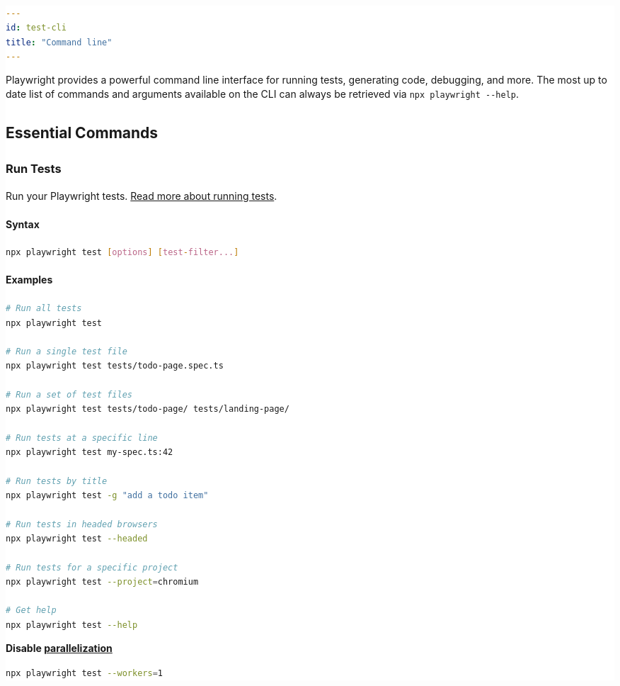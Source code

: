 ```yaml
---
id: test-cli
title: "Command line"
---
```


Playwright provides a powerful command line interface for running tests, generating code, debugging, and more. The most up to date list of commands and arguments available on the CLI can always be retrieved via `npx playwright --help`.

## Essential Commands

### Run Tests

Run your Playwright tests. [Read more about running tests](./running-tests.md).

#### Syntax

```bash
npx playwright test [options] [test-filter...]
```

#### Examples

```bash
# Run all tests
npx playwright test

# Run a single test file
npx playwright test tests/todo-page.spec.ts

# Run a set of test files
npx playwright test tests/todo-page/ tests/landing-page/

# Run tests at a specific line
npx playwright test my-spec.ts:42

# Run tests by title
npx playwright test -g "add a todo item"

# Run tests in headed browsers
npx playwright test --headed

# Run tests for a specific project
npx playwright test --project=chromium

# Get help
npx playwright test --help
```

**Disable [parallelization](./test-parallel.md)**

```bash
npx playwright test --workers=1
```
